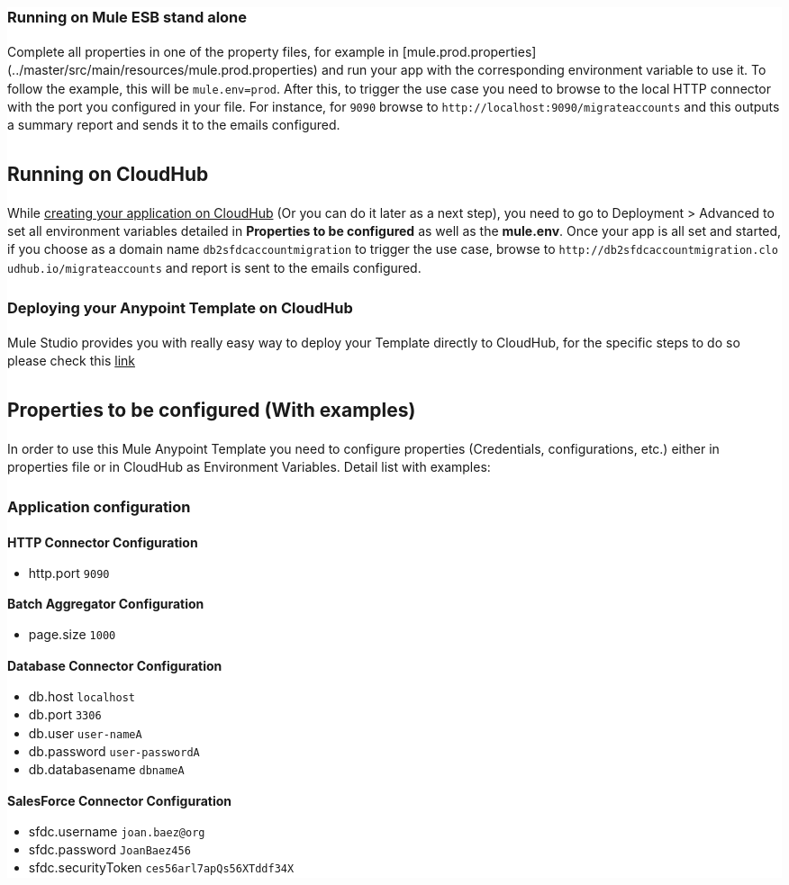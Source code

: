 
### Running on Mule ESB stand alone <a name="runonmuleesbstandalone"/>
Complete all properties in one of the property files, for example in [mule.prod.properties] (../master/src/main/resources/mule.prod.properties) and run your app with the corresponding environment variable to use it. To follow the example, this will be `mule.env=prod`. 
After this, to trigger the use case you need to browse to the local HTTP connector with the port you configured in your file. For instance, for `9090` browse to `http://localhost:9090/migrateaccounts` and this outputs a summary report and sends it to the emails configured.

## Running on CloudHub <a name="runoncloudhub"/>
While [creating your application on CloudHub](http://www.mulesoft.org/documentation/display/current/Hello+World+on+CloudHub) (Or you can do it later as a next step), you need to go to Deployment > Advanced to set all environment variables detailed in **Properties to be configured** as well as the **mule.env**.
Once your app is all set and started, if you choose as a domain name `db2sfdcaccountmigration` to trigger the use case, browse to `http://db2sfdcaccountmigration.cloudhub.io/migrateaccounts` and report is sent to the emails configured.

### Deploying your Anypoint Template on CloudHub <a name="deployingyouranypointtemplateoncloudhub"/>
Mule Studio provides you with really easy way to deploy your Template directly to CloudHub, for the specific steps to do so please check this [link](http://www.mulesoft.org/documentation/display/current/Deploying+Mule+Applications#DeployingMuleApplications-DeploytoCloudHub)


## Properties to be configured (With examples) <a name="propertiestobeconfigured"/>
In order to use this Mule Anypoint Template you need to configure properties (Credentials, configurations, etc.) either in properties file or in CloudHub as Environment Variables. Detail list with examples:
### Application configuration
**HTTP Connector Configuration**
+ http.port `9090`

**Batch Aggregator Configuration**
+ page.size `1000`

**Database Connector Configuration**

+ db.host `localhost`
+ db.port `3306`
+ db.user `user-nameA`
+ db.password `user-passwordA`
+ db.databasename `dbnameA`

**SalesForce Connector Configuration**

+ sfdc.username `joan.baez@org`
+ sfdc.password `JoanBaez456`
+ sfdc.securityToken `ces56arl7apQs56XTddf34X`


[1]: https://help.salesforce.com/HTViewHelpDoc?id=checking_field_accessibility_for_a_particular_field.htm&language=en_US
[2]: https://help.salesforce.com/HTViewHelpDoc?id=modifying_field_access_settings.htm&language=en_US
